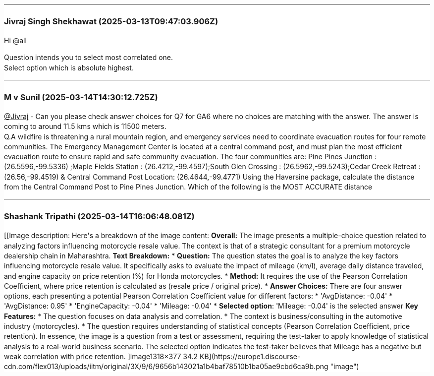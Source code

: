 
---
### Jivraj Singh Shekhawat (2025-03-13T09:47:03.906Z)

Hi @all

Question intends you to select most correlated one.  
Select option which is absolute highest.


---
### M v Sunil (2025-03-14T14:30:12.725Z)

[@Jivraj](/u/jivraj) \- Can you please check answer choices for Q7 for GA6
where no choices are matching with the answer. The answer is coming to around
11.5 kms which is 11500 meters.  
Q.A wildfire is threatening a rural mountain region, and emergency services
need to coordinate evacuation routes for four remote communities. The
Emergency Management Center is located at a central command post, and must
plan the most efficient evacuation route to ensure rapid and safe community
evacuation. The four communities are: Pine Pines Junction : (26.5596,-99.5336)
;Maple Fields Station : (26.4212,-99.4597);South Glen Crossing :
(26.5962,-99.5243);Cedar Creek Retreat : (26.56,-99.4519) & Central Command
Post Location: (26.4644,-99.4771) Using the Haversine package, calculate the
distance from the Central Command Post to Pine Pines Junction. Which of the
following is the MOST ACCURATE distance


---
### Shashank Tripathi (2025-03-14T16:06:48.081Z)

[[Image description: Here's a breakdown of the image content: **Overall:** The
image presents a multiple-choice question related to analyzing factors
influencing motorcycle resale value. The context is that of a strategic
consultant for a premium motorcycle dealership chain in Maharashtra. **Text
Breakdown:** * **Question:** The question states the goal is to analyze the
key factors influencing motorcycle resale value. It specifically asks to
evaluate the impact of mileage (km/l), average daily distance traveled, and
engine capacity on price retention (%) for Honda motorcycles. * **Method:** It
requires the use of the Pearson Correlation Coefficient, where price retention
is calculated as (resale price / original price). * **Answer Choices:** There
are four answer options, each presenting a potential Pearson Correlation
Coefficient value for different factors: * 'AvgDistance: -0.04' *
'AvgDistance: 0.95' * 'EngineCapacity: -0.04' * 'Mileage: -0.04' * **Selected
option**: 'Mileage: -0.04' is the selected answer **Key Features:** * The
question focuses on data analysis and correlation. * The context is
business/consulting in the automotive industry (motorcycles). * The question
requires understanding of statistical concepts (Pearson Correlation
Coefficient, price retention). In essence, the image is a question from a test
or assessment, requiring the test-taker to apply knowledge of statistical
analysis to a real-world business scenario. The selected option indicates the
test-taker believes that Mileage has a negative but weak correlation with
price retention. ]image1318×377 34.2 KB](https://europe1.discourse-
cdn.com/flex013/uploads/iitm/original/3X/9/6/9656b143021a1b4baf78510b1ba05ae9cbd6ca9b.png
"image")

